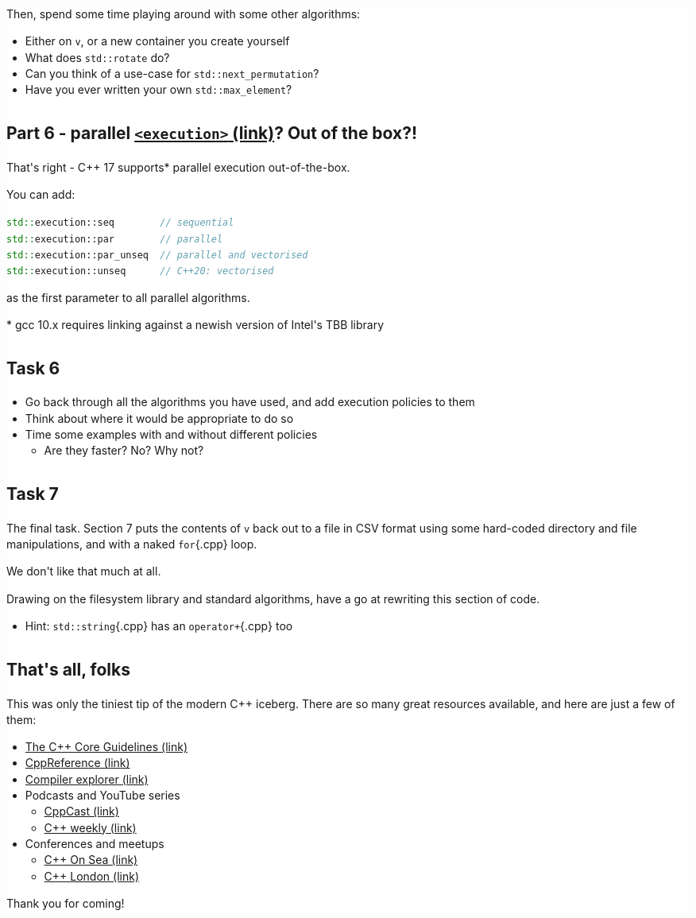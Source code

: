 Then, spend some time playing around with some other algorithms:

- Either on `v`, or a new container you create yourself
- What does `std::rotate` do?
- Can you think of a use-case for `std::next_permutation`?
- Have you ever written your own `std::max_element`?


## Part 6 - parallel [`<execution>` (link)](https://en.cppreference.com/w/cpp/header/execution)? Out of the box?!

That's right - C++ 17 supports* parallel execution out-of-the-box.

You can add:

~~~ cpp
std::execution::seq        // sequential
std::execution::par        // parallel
std::execution::par_unseq  // parallel and vectorised
std::execution::unseq      // C++20: vectorised
~~~

as the first parameter to all parallel algorithms.

\* gcc 10.x requires linking against a newish version of Intel's TBB library


## Task 6

- Go back through all the algorithms you have used, and add execution policies to them
- Think about where it would be appropriate to do so
- Time some examples with and without different policies
  - Are they faster? No? Why not?


## Task 7

The final task. Section 7 puts the contents of `v` back out to a file in CSV format using some hard-coded directory and file manipulations, and with a naked `for`{.cpp} loop.

We don't like that much at all.

Drawing on the filesystem library and standard algorithms, have a go at rewriting this section of code.

- Hint: `std::string`{.cpp} has an `operator+`{.cpp} too

## That's all, folks

This was only the tiniest tip of the modern C++ iceberg. There are so many great resources available, and here are just a few of them:

- [The C++ Core Guidelines (link)](http://isocpp.github.io/CppCoreGuidelines/CppCoreGuidelines)
- [CppReference (link)](https://en.cppreference.com/w/)
- [Compiler explorer (link)](https://gcc.godbolt.org/)
- Podcasts and YouTube series
  - [CppCast (link)](https://cppcast.com/)
  - [C++ weekly (link)](https://www.youtube.com/user/lefticus1/playlists)
- Conferences and meetups
  - [C++ On Sea (link)](https://cpponsea.uk/)
  - [C++ London (link)](https://www.meetup.com/CppLondon/)
  
Thank you for coming!
